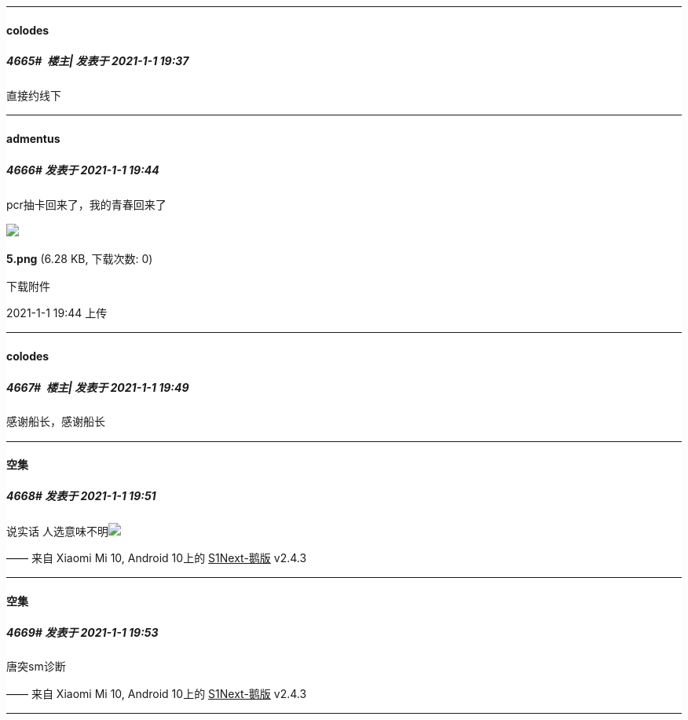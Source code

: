
*****

####  colodes  
##### 4665#         楼主| 发表于 2021-1-1 19:37


直接约线下


*****

####  admentus  
##### 4666#       发表于 2021-1-1 19:44


pcr抽卡回来了，我的青春回来了


<img src="https://img.saraba1st.com/forum/202101/01/194410isngrgzzbrmbp5oa.png" referrerpolicy="no-referrer">


<strong>5.png</strong> (6.28 KB, 下载次数: 0)

下载附件

2021-1-1 19:44 上传


*****

####  colodes  
##### 4667#         楼主| 发表于 2021-1-1 19:49


感谢船长，感谢船长


*****

####  空集  
##### 4668#       发表于 2021-1-1 19:51


说实话 人选意味不明<img src="https://static.saraba1st.com/image/smiley/face2017/006.png" referrerpolicy="no-referrer">

—— 来自 Xiaomi Mi 10, Android 10上的 [S1Next-鹅版](https://github.com/ykrank/S1-Next/releases) v2.4.3


*****

####  空集  
##### 4669#       发表于 2021-1-1 19:53


唐突sm诊断

—— 来自 Xiaomi Mi 10, Android 10上的 [S1Next-鹅版](https://github.com/ykrank/S1-Next/releases) v2.4.3


*****
